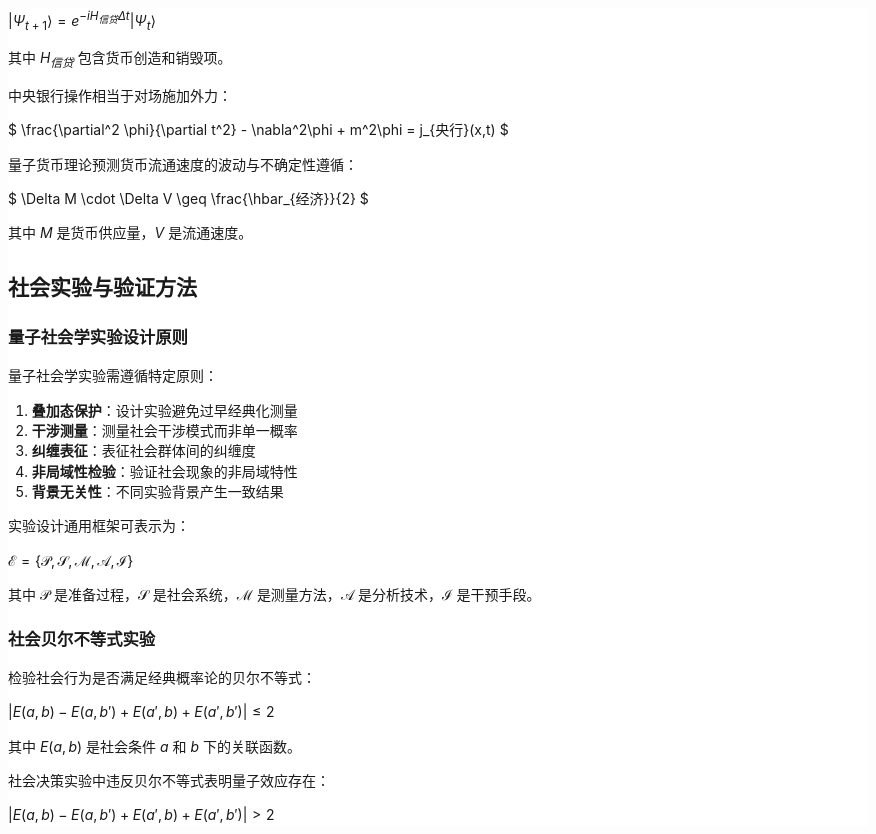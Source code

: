 $`
|\Psi_{t+1}\rangle = e^{-iH_{信贷}\Delta t}|\Psi_t\rangle
`$

其中 $`H_{信贷}`$ 包含货币创造和销毁项。

中央银行操作相当于对场施加外力：

$`
\frac{\partial^2 \phi}{\partial t^2} - \nabla^2\phi + m^2\phi = j_{央行}(x,t)
`$

量子货币理论预测货币流通速度的波动与不确定性遵循：

$`
\Delta M \cdot \Delta V \geq \frac{\hbar_{经济}}{2}
`$

其中 $`M`$ 是货币供应量，$`V`$ 是流通速度。

## 社会实验与验证方法

### 量子社会学实验设计原则

量子社会学实验需遵循特定原则：

1. **叠加态保护**：设计实验避免过早经典化测量
2. **干涉测量**：测量社会干涉模式而非单一概率
3. **纠缠表征**：表征社会群体间的纠缠度
4. **非局域性检验**：验证社会现象的非局域特性
5. **背景无关性**：不同实验背景产生一致结果

实验设计通用框架可表示为：

$`
\mathcal{E} = \{\mathcal{P}, \mathcal{S}, \mathcal{M}, \mathcal{A}, \mathcal{I}\}
`$

其中 $`\mathcal{P}`$ 是准备过程，$`\mathcal{S}`$ 是社会系统，$`\mathcal{M}`$ 是测量方法，$`\mathcal{A}`$ 是分析技术，$`\mathcal{I}`$ 是干预手段。

### 社会贝尔不等式实验

检验社会行为是否满足经典概率论的贝尔不等式：

$`
|E(a,b) - E(a,b') + E(a',b) + E(a',b')| \leq 2
`$

其中 $`E(a,b)`$ 是社会条件 $`a`$ 和 $`b`$ 下的关联函数。

社会决策实验中违反贝尔不等式表明量子效应存在：

$`
|E(a,b) - E(a,b') + E(a',b) + E(a',b')| > 2
`$

